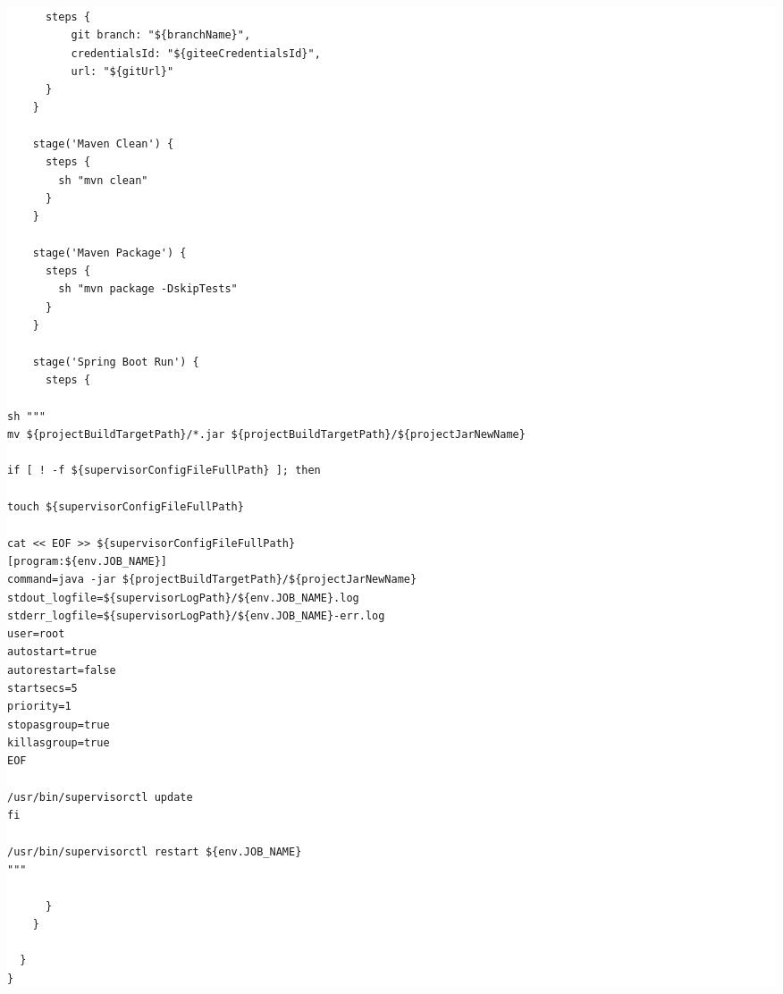 ```
      steps {
          git branch: "${branchName}",
          credentialsId: "${giteeCredentialsId}",
          url: "${gitUrl}"
      }
    }

    stage('Maven Clean') {
      steps {
        sh "mvn clean"
      }
    }

    stage('Maven Package') {
      steps {
        sh "mvn package -DskipTests"
      }
    }

    stage('Spring Boot Run') {
      steps {

sh """
mv ${projectBuildTargetPath}/*.jar ${projectBuildTargetPath}/${projectJarNewName}

if [ ! -f ${supervisorConfigFileFullPath} ]; then

touch ${supervisorConfigFileFullPath}
    
cat << EOF >> ${supervisorConfigFileFullPath}
[program:${env.JOB_NAME}]
command=java -jar ${projectBuildTargetPath}/${projectJarNewName}
stdout_logfile=${supervisorLogPath}/${env.JOB_NAME}.log
stderr_logfile=${supervisorLogPath}/${env.JOB_NAME}-err.log
user=root
autostart=true
autorestart=false
startsecs=5
priority=1
stopasgroup=true
killasgroup=true
EOF

/usr/bin/supervisorctl update
fi

/usr/bin/supervisorctl restart ${env.JOB_NAME}
"""

      }
    }

  }
}
```
